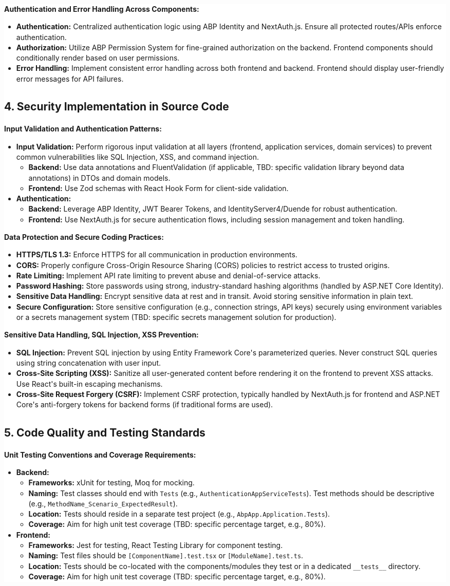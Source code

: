 **Authentication and Error Handling Across Components:**
- **Authentication:** Centralized authentication logic using ABP Identity and NextAuth.js. Ensure all protected routes/APIs enforce authentication.
- **Authorization:** Utilize ABP Permission System for fine-grained authorization on the backend. Frontend components should conditionally render based on user permissions.
- **Error Handling:** Implement consistent error handling across both frontend and backend. Frontend should display user-friendly error messages for API failures.

## 4. Security Implementation in Source Code

**Input Validation and Authentication Patterns:**
- **Input Validation:** Perform rigorous input validation at all layers (frontend, application services, domain services) to prevent common vulnerabilities like SQL Injection, XSS, and command injection.
  - **Backend:** Use data annotations and FluentValidation (if applicable, TBD: specific validation library beyond data annotations) in DTOs and domain models.
  - **Frontend:** Use Zod schemas with React Hook Form for client-side validation.
- **Authentication:**
  - **Backend:** Leverage ABP Identity, JWT Bearer Tokens, and IdentityServer4/Duende for robust authentication.
  - **Frontend:** Use NextAuth.js for secure authentication flows, including session management and token handling.

**Data Protection and Secure Coding Practices:**
- **HTTPS/TLS 1.3:** Enforce HTTPS for all communication in production environments.
- **CORS:** Properly configure Cross-Origin Resource Sharing (CORS) policies to restrict access to trusted origins.
- **Rate Limiting:** Implement API rate limiting to prevent abuse and denial-of-service attacks.
- **Password Hashing:** Store passwords using strong, industry-standard hashing algorithms (handled by ASP.NET Core Identity).
- **Sensitive Data Handling:** Encrypt sensitive data at rest and in transit. Avoid storing sensitive information in plain text.
- **Secure Configuration:** Store sensitive configuration (e.g., connection strings, API keys) securely using environment variables or a secrets management system (TBD: specific secrets management solution for production).

**Sensitive Data Handling, SQL Injection, XSS Prevention:**
- **SQL Injection:** Prevent SQL injection by using Entity Framework Core's parameterized queries. Never construct SQL queries using string concatenation with user input.
- **Cross-Site Scripting (XSS):** Sanitize all user-generated content before rendering it on the frontend to prevent XSS attacks. Use React's built-in escaping mechanisms.
- **Cross-Site Request Forgery (CSRF):** Implement CSRF protection, typically handled by NextAuth.js for frontend and ASP.NET Core's anti-forgery tokens for backend forms (if traditional forms are used).

## 5. Code Quality and Testing Standards

**Unit Testing Conventions and Coverage Requirements:**
- **Backend:**
  - **Frameworks:** xUnit for testing, Moq for mocking.
  - **Naming:** Test classes should end with `Tests` (e.g., `AuthenticationAppServiceTests`). Test methods should be descriptive (e.g., `MethodName_Scenario_ExpectedResult`).
  - **Location:** Tests should reside in a separate test project (e.g., `AbpApp.Application.Tests`).
  - **Coverage:** Aim for high unit test coverage (TBD: specific percentage target, e.g., 80%).
- **Frontend:**
  - **Frameworks:** Jest for testing, React Testing Library for component testing.
  - **Naming:** Test files should be `[ComponentName].test.tsx` or `[ModuleName].test.ts`.
  - **Location:** Tests should be co-located with the components/modules they test or in a dedicated `__tests__` directory.
  - **Coverage:** Aim for high unit test coverage (TBD: specific percentage target, e.g., 80%).

